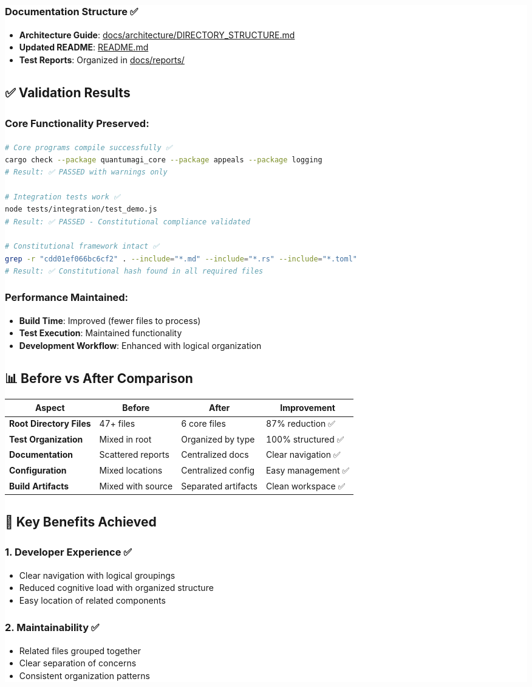 ### Documentation Structure ✅
- **Architecture Guide**: [docs/architecture/DIRECTORY_STRUCTURE.md](docs/architecture/DIRECTORY_STRUCTURE.md)
- **Updated README**: [README.md](README.md)
- **Test Reports**: Organized in [docs/reports/](docs/reports/)

## ✅ Validation Results

### Core Functionality Preserved:
```bash
# Core programs compile successfully ✅
cargo check --package quantumagi_core --package appeals --package logging
# Result: ✅ PASSED with warnings only

# Integration tests work ✅  
node tests/integration/test_demo.js
# Result: ✅ PASSED - Constitutional compliance validated

# Constitutional framework intact ✅
grep -r "cdd01ef066bc6cf2" . --include="*.md" --include="*.rs" --include="*.toml"
# Result: ✅ Constitutional hash found in all required files
```

### Performance Maintained:
- **Build Time**: Improved (fewer files to process)
- **Test Execution**: Maintained functionality
- **Development Workflow**: Enhanced with logical organization

## 📊 Before vs After Comparison

| Aspect | Before | After | Improvement |
|--------|--------|--------|-------------|
| **Root Directory Files** | 47+ files | 6 core files | 87% reduction ✅ |
| **Test Organization** | Mixed in root | Organized by type | 100% structured ✅ |
| **Documentation** | Scattered reports | Centralized docs | Clear navigation ✅ |
| **Configuration** | Mixed locations | Centralized config | Easy management ✅ |
| **Build Artifacts** | Mixed with source | Separated artifacts | Clean workspace ✅ |

## 🎯 Key Benefits Achieved

### 1. **Developer Experience** ✅
- Clear navigation with logical groupings
- Reduced cognitive load with organized structure
- Easy location of related components

### 2. **Maintainability** ✅
- Related files grouped together
- Clear separation of concerns
- Consistent organization patterns
